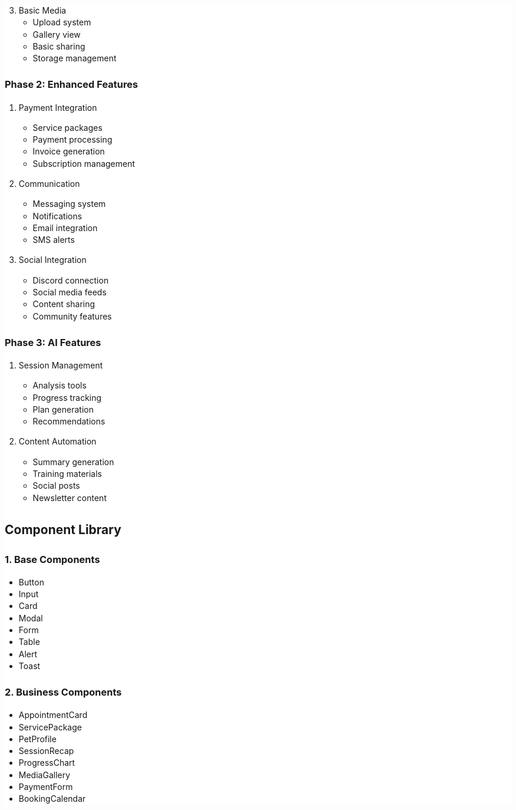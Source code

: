 3. Basic Media
   - Upload system
   - Gallery view
   - Basic sharing
   - Storage management

### Phase 2: Enhanced Features
1. Payment Integration
   - Service packages
   - Payment processing
   - Invoice generation
   - Subscription management

2. Communication
   - Messaging system
   - Notifications
   - Email integration
   - SMS alerts

3. Social Integration
   - Discord connection
   - Social media feeds
   - Content sharing
   - Community features

### Phase 3: AI Features
1. Session Management
   - Analysis tools
   - Progress tracking
   - Plan generation
   - Recommendations

2. Content Automation
   - Summary generation
   - Training materials
   - Social posts
   - Newsletter content

## Component Library

### 1. Base Components
- Button
- Input
- Card
- Modal
- Form
- Table
- Alert
- Toast

### 2. Business Components
- AppointmentCard
- ServicePackage
- PetProfile
- SessionRecap
- ProgressChart
- MediaGallery
- PaymentForm
- BookingCalendar
